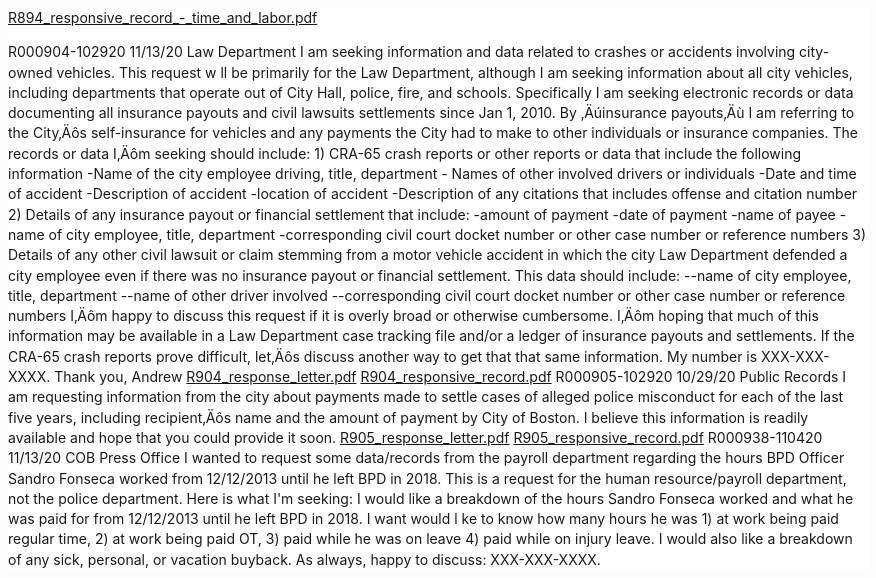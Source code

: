 <a href="https://wokewindows-data.s3.amazonaws.com/R001147-121020/R894_responsive_record_-_time_and_labor.pdf">R894_responsive_record_-_time_and_labor.pdf</a>
</td>
</tr>
<tr>
<td>R000904-102920            </td>
<td>11/13/20</td>
<td>Law Department            </td>
<td>I am seeking information and data related to crashes or accidents involving city-owned vehicles. This request w ll be primarily for the Law Department, although I am seeking information about all city vehicles, including departments that operate out of City Hall, police, fire, and schools. Specifically I am seeking electronic records or data documenting all insurance payouts and civil lawsuits settlements since Jan 1, 2010. By ‚Äúinsurance payouts‚Äù I am referring to the City‚Äôs self-insurance for vehicles and any payments the City had to make to other individuals or insurance companies. The records or data I‚Äôm seeking should include: 1) CRA-65 crash reports or other reports or data that include the following information -Name of the city employee driving, title, department - Names of other involved drivers or individuals -Date and time of accident -Description of accident -location of accident -Description of any citations that includes offense and citation number 2) Details of any insurance payout or financial settlement that include: -amount of payment -date of payment -name of payee -name of city employee, title, department -corresponding civil court docket number or other case number or reference numbers 3) Details of any other civil lawsuit or claim stemming from a motor vehicle accident in which the city Law Department defended a city employee even if there was no insurance payout or financial settlement. This data should include: --name of city employee, title, department --name of other driver involved --corresponding civil court docket number or other case number or reference numbers I‚Äôm happy to discuss this request if it is overly broad or otherwise cumbersome. I‚Äôm hoping that much of this information may be available in a Law Department case tracking file and/or a ledger of insurance payouts and settlements. If the CRA-65 crash reports prove difficult, let‚Äôs discuss another way to get that that same information. My number is XXX-XXX-XXXX. Thank you, Andrew</td>
<td>
<a href="https://wokewindows-data.s3.amazonaws.com/R001147-121020/R904_response_letter.pdf">R904_response_letter.pdf</a>
<a href="https://wokewindows-data.s3.amazonaws.com/R001147-121020/R904_responsive_record.pdf">R904_responsive_record.pdf</a>
</td>
</tr>
<tr>
<td>R000905-102920 </td>
<td>10/29/20</td>
<td>Public Records </td>
<td>I am requesting information from the city about payments made to settle cases of alleged police misconduct for each of the last five years, including recipient‚Äôs name and the amount of payment by City of Boston. I believe this information is readily available and hope that you could provide it soon.</td>
<td>
<a href="https://wokewindows-data.s3.amazonaws.com/R001147-121020/R905_response_letter.pdf">R905_response_letter.pdf</a>
<a href="https://wokewindows-data.s3.amazonaws.com/R001147-121020/R905_responsive_record.pdf">R905_responsive_record.pdf</a>
</td>
</tr>
<tr>
<td>R000938-110420    </td>
<td>11/13/20</td>
<td>COB Press Office    </td>
<td>I wanted to request some data/records from the payroll department regarding the hours BPD Officer Sandro Fonseca worked from 12/12/2013 until he left BPD in 2018. This is a request for the human resource/payroll department, not the police department. Here is what I'm seeking: I would like a breakdown of the hours Sandro Fonseca worked and what he was paid for from 12/12/2013 until he left BPD in 2018. I want would l ke to know how many hours he was 1) at work being paid regular time, 2) at work being paid OT, 3) paid while he was on leave 4) paid while on injury leave. I would also like a breakdown of any sick, personal, or vacation buyback. As always, happy to discuss: XXX-XXX-XXXX.</td>
<td>